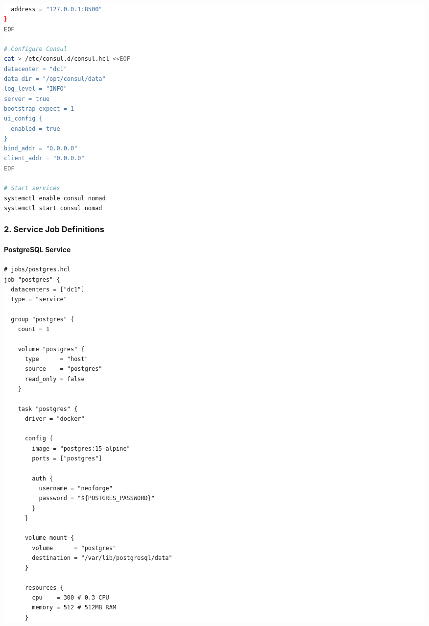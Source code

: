 ```bash
  address = "127.0.0.1:8500"
}
EOF

# Configure Consul
cat > /etc/consul.d/consul.hcl <<EOF
datacenter = "dc1"
data_dir = "/opt/consul/data"
log_level = "INFO"
server = true
bootstrap_expect = 1
ui_config {
  enabled = true
}
bind_addr = "0.0.0.0"
client_addr = "0.0.0.0"
EOF

# Start services
systemctl enable consul nomad
systemctl start consul nomad
```

### 2. Service Job Definitions

#### PostgreSQL Service
```hcl
# jobs/postgres.hcl
job "postgres" {
  datacenters = ["dc1"]
  type = "service"

  group "postgres" {
    count = 1

    volume "postgres" {
      type      = "host"
      source    = "postgres"
      read_only = false
    }

    task "postgres" {
      driver = "docker"

      config {
        image = "postgres:15-alpine"
        ports = ["postgres"]
        
        auth {
          username = "neoforge"
          password = "${POSTGRES_PASSWORD}"
        }
      }

      volume_mount {
        volume      = "postgres"
        destination = "/var/lib/postgresql/data"
      }

      resources {
        cpu    = 300 # 0.3 CPU
        memory = 512 # 512MB RAM
      }
```
